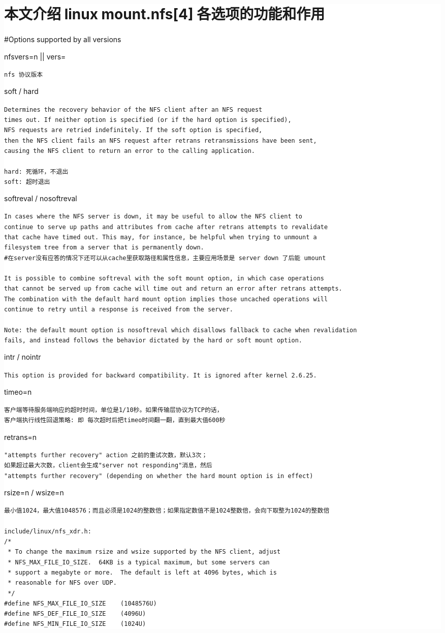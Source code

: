 # 本文介绍 linux mount.nfs[4] 各选项的功能和作用

#Options supported by all versions

nfsvers=n || vers=

	nfs 协议版本

soft / hard

	Determines the recovery behavior of the NFS client after an NFS request
	times out. If neither option is specified (or if the hard option is specified),
	NFS requests are retried indefinitely. If the soft option is specified, 
	then the NFS client fails an NFS request after retrans retransmissions have been sent, 
	causing the NFS client to return an error to the calling application.

	hard: 死循环，不退出
	soft: 超时退出

softreval / nosoftreval

	In cases where the NFS server is down, it may be useful to allow the NFS client to 
	continue to serve up paths and attributes from cache after retrans attempts to revalidate 
	that cache have timed out. This may, for instance, be helpful when trying to unmount a 
	filesystem tree from a server that is permanently down.
	#在server没有应答的情况下还可以从cache里获取路径和属性信息，主要应用场景是 server down 了后能 umount
	
	It is possible to combine softreval with the soft mount option, in which case operations 
	that cannot be served up from cache will time out and return an error after retrans attempts. 
	The combination with the default hard mount option implies those uncached operations will 
	continue to retry until a response is received from the server.
	
	Note: the default mount option is nosoftreval which disallows fallback to cache when revalidation 
	fails, and instead follows the behavior dictated by the hard or soft mount option.

intr / nointr

	This option is provided for backward compatibility. It is ignored after kernel 2.6.25.

timeo=n

	客户端等待服务端响应的超时时间，单位是1/10秒。如果传输层协议为TCP的话，
	客户端执行线性回退策略: 即 每次超时后把timeo时间翻一翻，直到最大值600秒

retrans=n

	"attempts further recovery" action 之前的重试次数，默认3次；
	如果超过最大次数，client会生成"server not responding"消息，然后 
	"attempts further recovery" (depending on whether the hard mount option is in effect) 

rsize=n / wsize=n

	最小值1024，最大值1048576；而且必须是1024的整数倍；如果指定数值不是1024整数倍，会向下取整为1024的整数倍

	include/linux/nfs_xdr.h:
	/*
	 * To change the maximum rsize and wsize supported by the NFS client, adjust
	 * NFS_MAX_FILE_IO_SIZE.  64KB is a typical maximum, but some servers can
	 * support a megabyte or more.  The default is left at 4096 bytes, which is
	 * reasonable for NFS over UDP.
	 */
	#define NFS_MAX_FILE_IO_SIZE    (1048576U)
	#define NFS_DEF_FILE_IO_SIZE    (4096U)
	#define NFS_MIN_FILE_IO_SIZE    (1024U)
